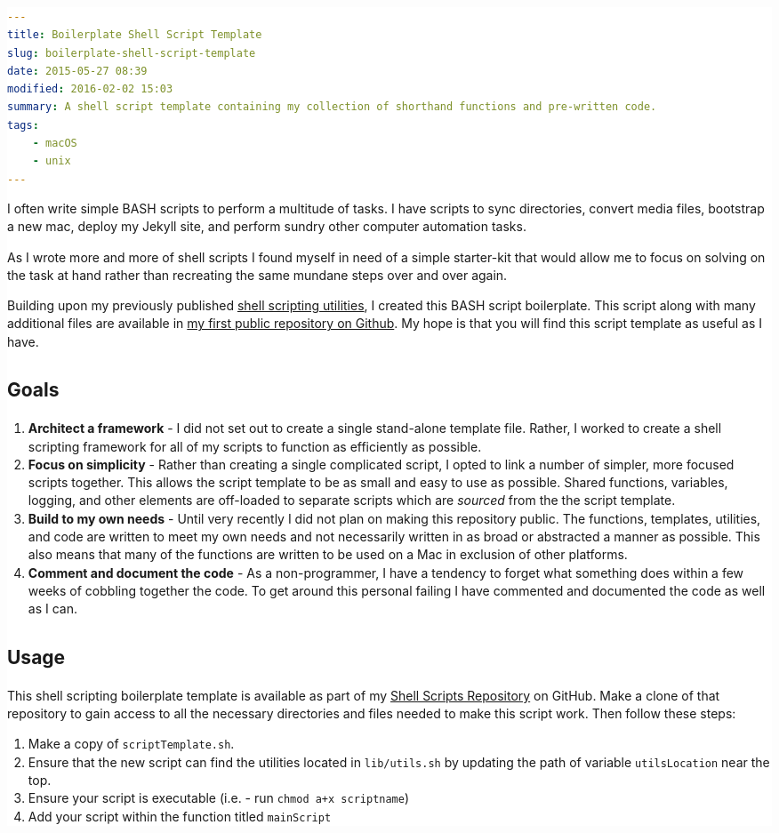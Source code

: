 ```yaml
---
title: Boilerplate Shell Script Template
slug: boilerplate-shell-script-template
date: 2015-05-27 08:39
modified: 2016-02-02 15:03
summary: A shell script template containing my collection of shorthand functions and pre-written code.
tags:
    - macOS
    - unix
---
```


I often write simple BASH scripts to perform a multitude of tasks. I have scripts to sync directories, convert media files, bootstrap a new mac, deploy my Jekyll site, and perform sundry other computer automation tasks.

As I wrote more and more of shell scripts I found myself in need of a simple starter-kit that would allow me to focus on solving on the task at hand rather than recreating the same mundane steps over and over again.

Building upon my previously published [shell scripting utilities][1], I created this BASH script boilerplate. This script along with many additional files are available in [my first public repository on Github][2]. My hope is that you will find this script template as useful as I have.

## Goals

1. **Architect a framework** - I did not set out to create a single stand-alone template file. Rather, I worked to create a shell scripting framework for all of my scripts to function as efficiently as possible.
2. **Focus on simplicity** - Rather than creating a single complicated script, I opted to link a number of simpler, more focused scripts together. This allows the script template to be as small and easy to use as possible. Shared functions, variables, logging, and other elements are off-loaded to separate scripts which are _sourced_ from the the script template.
3. **Build to my own needs** - Until very recently I did not plan on making this repository public. The functions, templates, utilities, and code are written to meet my own needs and not necessarily written in as broad or abstracted a manner as possible. This also means that many of the functions are written to be used on a Mac in exclusion of other platforms.
4. **Comment and document the code** - As a non-programmer, I have a tendency to forget what something does within a few weeks of cobbling together the code. To get around this personal failing I have commented and documented the code as well as I can.

## Usage

This shell scripting boilerplate template is available as part of my [Shell Scripts Repository][2] on GitHub. Make a clone of that repository to gain access to all the necessary directories and files needed to make this script work. Then follow these steps:

1. Make a copy of `scriptTemplate.sh`.
2. Ensure that the new script can find the utilities located in `lib/utils.sh` by updating the path of variable `utilsLocation` near the top.
3. Ensure your script is executable (i.e. - run `chmod a+x scriptname`)
4. Add your script within the function titled `mainScript`


[1]: /bash-scripting-utilities/
[2]: https://github.com/natelandau/shell-scripts
[3]: https://brew.sh